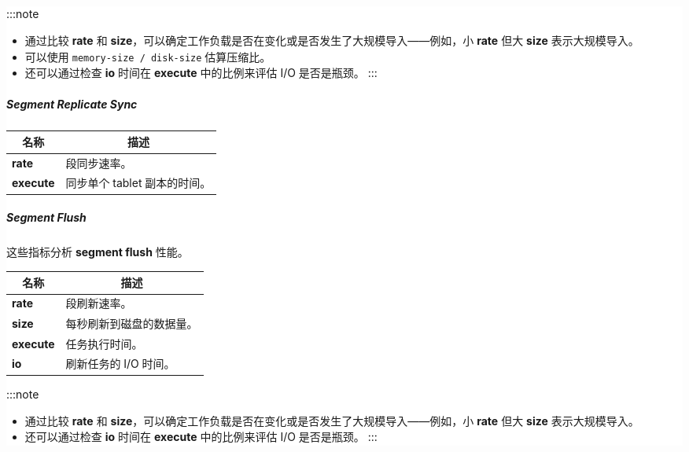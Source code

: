 :::note
- 通过比较 **rate** 和 **size**，可以确定工作负载是否在变化或是否发生了大规模导入——例如，小 **rate** 但大 **size** 表示大规模导入。
- 可以使用 `memory-size / disk-size` 估算压缩比。
- 还可以通过检查 **io** 时间在 **execute** 中的比例来评估 I/O 是否是瓶颈。
:::

##### Segment Replicate Sync

| 名称        | 描述                                  |
| ----------- | -------------------------------------------- |
| **rate**    | 段同步速率。             |
| **execute** | 同步单个 tablet 副本的时间。 |

##### Segment Flush

这些指标分析 **segment flush** 性能。

| 名称        | 描述                             |
| ----------- | --------------------------------------- |
| **rate**    | 段刷新速率。                     |
| **size**    | 每秒刷新到磁盘的数据量。 |
| **execute** | 任务执行时间。                    |
| **io**      | 刷新任务的 I/O 时间。             |

:::note
- 通过比较 **rate** 和 **size**，可以确定工作负载是否在变化或是否发生了大规模导入——例如，小 **rate** 但大 **size** 表示大规模导入。
- 还可以通过检查 **io** 时间在 **execute** 中的比例来评估 I/O 是否是瓶颈。
:::
